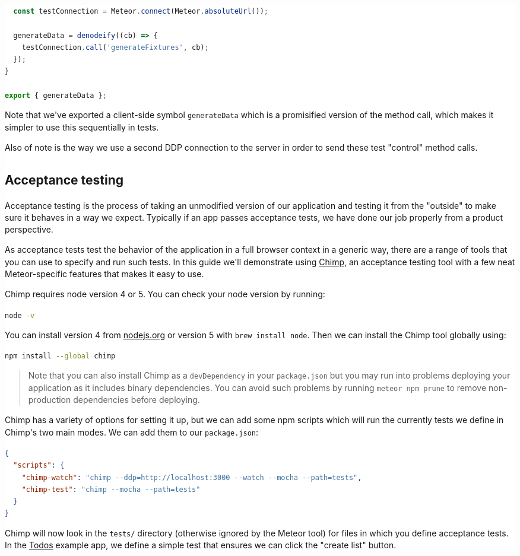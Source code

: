 ```js
  const testConnection = Meteor.connect(Meteor.absoluteUrl());

  generateData = denodeify((cb) => {
    testConnection.call('generateFixtures', cb);
  });
}

export { generateData };
```

Note that we've exported a client-side symbol `generateData` which is a promisified version of the method call, which makes it simpler to use this sequentially in tests.

Also of note is the way we use a second DDP connection to the server in order to send these test "control" method calls.

<h2 id="acceptance-testing">Acceptance testing</h2>

Acceptance testing is the process of taking an unmodified version of our application and testing it from the "outside" to make sure it behaves in a way we expect. Typically if an app passes acceptance tests, we have done our job properly from a product perspective.

As acceptance tests test the behavior of the application in a full browser context in a generic way, there are a range of tools that you can use to specify and run such tests. In this guide we'll demonstrate using [Chimp](https://chimp.readme.io), an acceptance testing tool with a few neat Meteor-specific features that makes it easy to use.

Chimp requires node version 4 or 5. You can check your node version by running:

```sh
node -v
```

You can install version 4 from [nodejs.org](https://nodejs.org/en/download/) or version 5 with `brew install node`. Then we can install the Chimp tool globally using:

```sh
npm install --global chimp
```

> Note that you can also install Chimp as a `devDependency` in your `package.json` but you may run into problems deploying your application as it includes binary dependencies. You can avoid such problems by running `meteor npm prune` to remove non-production dependencies before deploying.

Chimp has a variety of options for setting it up, but we can add some npm scripts which will run the currently tests we define in Chimp's two main modes. We can add them to our `package.json`:

```json
{
  "scripts": {
    "chimp-watch": "chimp --ddp=http://localhost:3000 --watch --mocha --path=tests",
    "chimp-test": "chimp --mocha --path=tests"
  }
}
```

Chimp will now look in the `tests/` directory (otherwise ignored by the Meteor tool) for files in which you define acceptance tests. In the [Todos](https://github.com/meteor/todos) example app, we define a simple test that ensures we can click the "create list" button.
